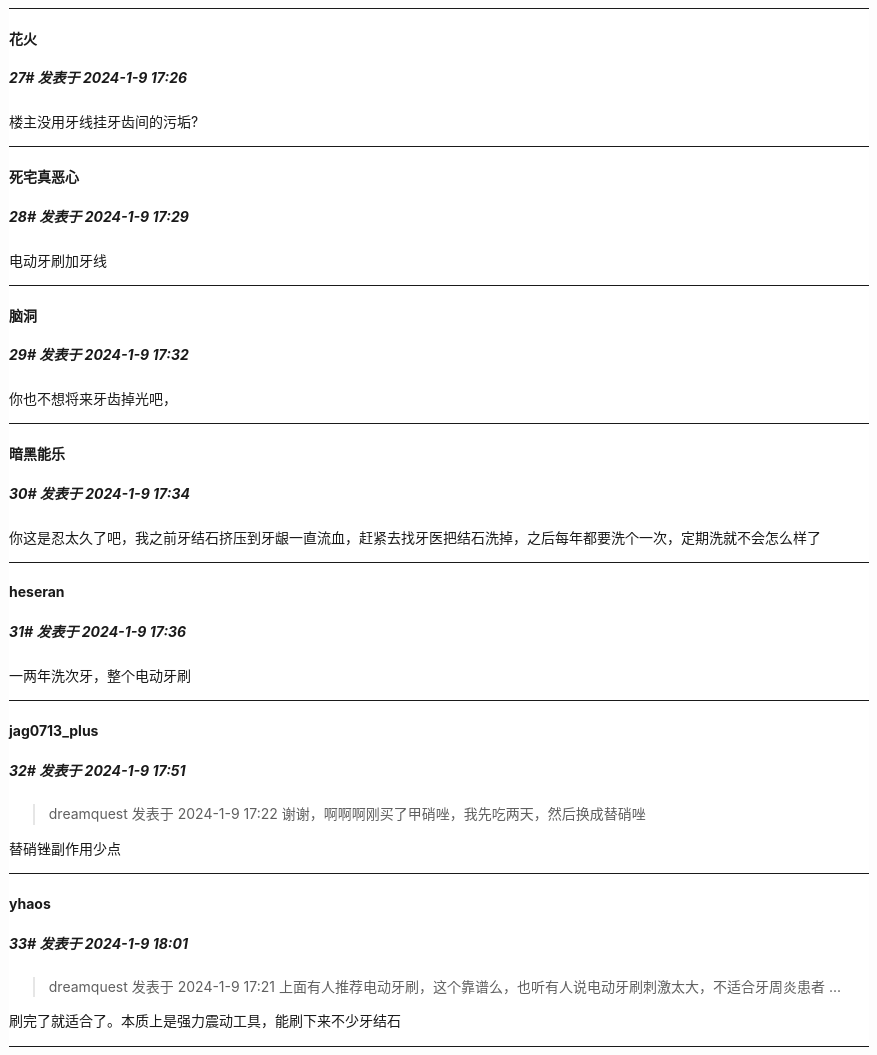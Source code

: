 *****

####  花火  
##### 27#       发表于 2024-1-9 17:26

楼主没用牙线挂牙齿间的污垢?

*****

####  死宅真恶心  
##### 28#       发表于 2024-1-9 17:29

电动牙刷加牙线

*****

####  脑洞  
##### 29#       发表于 2024-1-9 17:32

你也不想将来牙齿掉光吧，

*****

####  暗黑能乐  
##### 30#       发表于 2024-1-9 17:34

你这是忍太久了吧，我之前牙结石挤压到牙龈一直流血，赶紧去找牙医把结石洗掉，之后每年都要洗个一次，定期洗就不会怎么样了


*****

####  heseran  
##### 31#       发表于 2024-1-9 17:36

一两年洗次牙，整个电动牙刷

*****

####  jag0713_plus  
##### 32#       发表于 2024-1-9 17:51

<blockquote>dreamquest 发表于 2024-1-9 17:22
谢谢，啊啊啊刚买了甲硝唑，我先吃两天，然后换成替硝唑</blockquote>
替硝锉副作用少点 

*****

####  yhaos  
##### 33#       发表于 2024-1-9 18:01

<blockquote>dreamquest 发表于 2024-1-9 17:21
上面有人推荐电动牙刷，这个靠谱么，也听有人说电动牙刷刺激太大，不适合牙周炎患者 ...</blockquote>
刷完了就适合了。本质上是强力震动工具，能刷下来不少牙结石

*****
